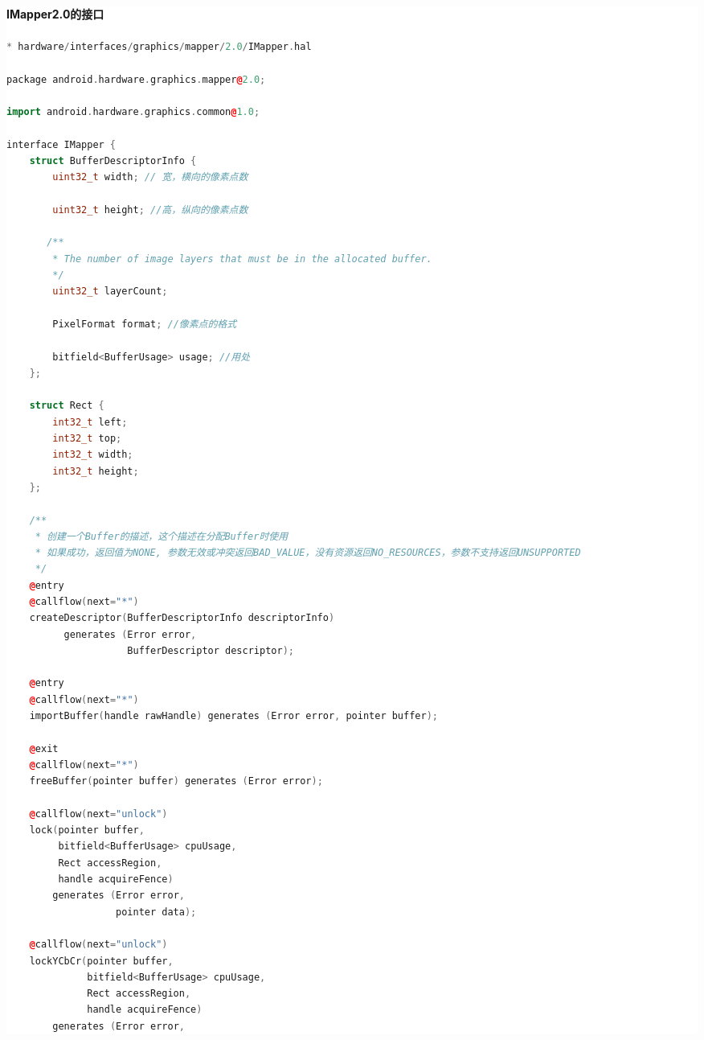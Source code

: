 #### IMapper2.0的接口

``` cpp
* hardware/interfaces/graphics/mapper/2.0/IMapper.hal

package android.hardware.graphics.mapper@2.0;

import android.hardware.graphics.common@1.0;

interface IMapper {
    struct BufferDescriptorInfo {
        uint32_t width; // 宽，横向的像素点数

        uint32_t height; //高，纵向的像素点数

       /**
        * The number of image layers that must be in the allocated buffer.
        */
        uint32_t layerCount;

        PixelFormat format; //像素点的格式

        bitfield<BufferUsage> usage; //用处
    };

    struct Rect {
        int32_t left;
        int32_t top;
        int32_t width;
        int32_t height;
    };

    /**
     * 创建一个Buffer的描述，这个描述在分配Buffer时使用
     * 如果成功，返回值为NONE, 参数无效或冲突返回BAD_VALUE，没有资源返回NO_RESOURCES，参数不支持返回UNSUPPORTED
     */
    @entry
    @callflow(next="*")
    createDescriptor(BufferDescriptorInfo descriptorInfo)
          generates (Error error,
                     BufferDescriptor descriptor);

    @entry
    @callflow(next="*")
    importBuffer(handle rawHandle) generates (Error error, pointer buffer);

    @exit
    @callflow(next="*")
    freeBuffer(pointer buffer) generates (Error error);

    @callflow(next="unlock")
    lock(pointer buffer,
         bitfield<BufferUsage> cpuUsage,
         Rect accessRegion,
         handle acquireFence)
        generates (Error error,
                   pointer data);

    @callflow(next="unlock")
    lockYCbCr(pointer buffer,
              bitfield<BufferUsage> cpuUsage,
              Rect accessRegion,
              handle acquireFence)
        generates (Error error,
```